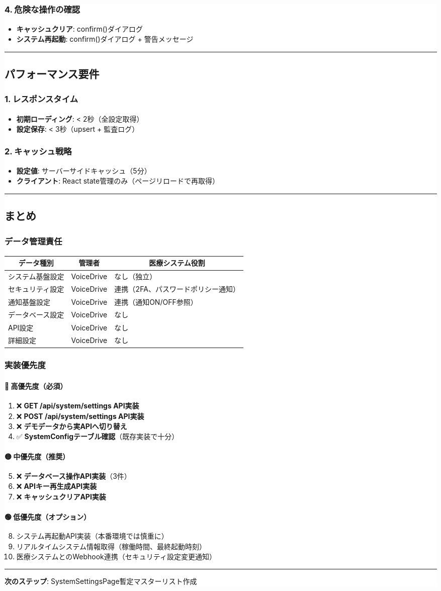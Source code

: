 ### 4. 危険な操作の確認
- **キャッシュクリア**: confirm()ダイアログ
- **システム再起動**: confirm()ダイアログ + 警告メッセージ

---

## パフォーマンス要件

### 1. レスポンスタイム
- **初期ローディング**: < 2秒（全設定取得）
- **設定保存**: < 3秒（upsert + 監査ログ）

### 2. キャッシュ戦略
- **設定値**: サーバーサイドキャッシュ（5分）
- **クライアント**: React state管理のみ（ページリロードで再取得）

---

## まとめ

### データ管理責任
| データ種別 | 管理者 | 医療システム役割 |
|---------|-------|---------------|
| システム基盤設定 | VoiceDrive | なし（独立） |
| セキュリティ設定 | VoiceDrive | 連携（2FA、パスワードポリシー通知） |
| 通知基盤設定 | VoiceDrive | 連携（通知ON/OFF参照） |
| データベース設定 | VoiceDrive | なし |
| API設定 | VoiceDrive | なし |
| 詳細設定 | VoiceDrive | なし |

### 実装優先度

#### 🔴 高優先度（必須）
1. ❌ **GET /api/system/settings API実装**
2. ❌ **POST /api/system/settings API実装**
3. ❌ **デモデータから実APIへ切り替え**
4. ✅ **SystemConfigテーブル確認**（既存実装で十分）

#### 🟡 中優先度（推奨）
5. ❌ **データベース操作API実装**（3件）
6. ❌ **APIキー再生成API実装**
7. ❌ **キャッシュクリアAPI実装**

#### 🟢 低優先度（オプション）
8. システム再起動API実装（本番環境では慎重に）
9. リアルタイムシステム情報取得（稼働時間、最終起動時刻）
10. 医療システムとのWebhook連携（セキュリティ設定変更通知）

---

**次のステップ**: SystemSettingsPage暫定マスターリスト作成
